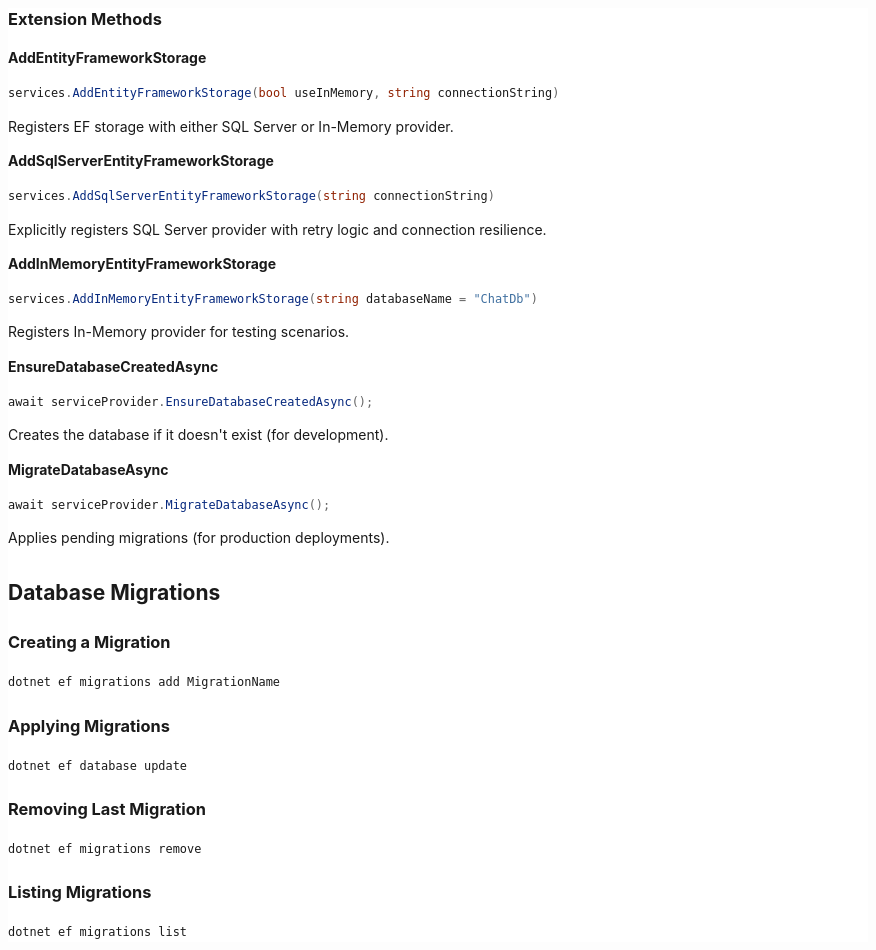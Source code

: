 ### Extension Methods

**AddEntityFrameworkStorage**
```csharp
services.AddEntityFrameworkStorage(bool useInMemory, string connectionString)
```
Registers EF storage with either SQL Server or In-Memory provider.

**AddSqlServerEntityFrameworkStorage**
```csharp
services.AddSqlServerEntityFrameworkStorage(string connectionString)
```
Explicitly registers SQL Server provider with retry logic and connection resilience.

**AddInMemoryEntityFrameworkStorage**
```csharp
services.AddInMemoryEntityFrameworkStorage(string databaseName = "ChatDb")
```
Registers In-Memory provider for testing scenarios.

**EnsureDatabaseCreatedAsync**
```csharp
await serviceProvider.EnsureDatabaseCreatedAsync();
```
Creates the database if it doesn't exist (for development).

**MigrateDatabaseAsync**
```csharp
await serviceProvider.MigrateDatabaseAsync();
```
Applies pending migrations (for production deployments).

## Database Migrations

### Creating a Migration

```bash
dotnet ef migrations add MigrationName
```

### Applying Migrations

```bash
dotnet ef database update
```

### Removing Last Migration

```bash
dotnet ef migrations remove
```

### Listing Migrations

```bash
dotnet ef migrations list
```
